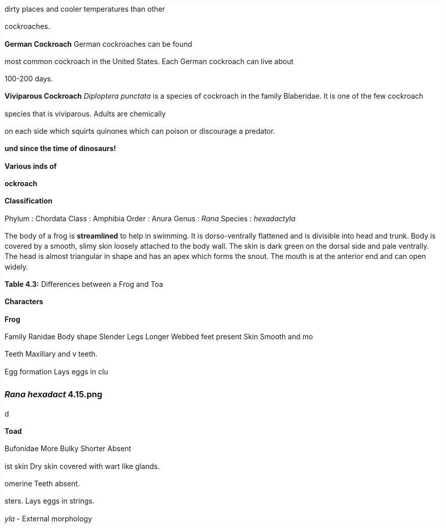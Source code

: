 dirty places and cooler temperatures than other

cockroaches.

**German Cockroach** German cockroaches can be found

most common cockroach in the United States. Each German cockroach can live about

100-200 days.

**Viviparous Cockroach** _Diploptera punctata_ is a species of cockroach in the family Blaberidae. It is one of the few cockroach

species that is viviparous. Adults are chemically

on each side which squirts quinones which can poison or discourage a predator.

**und since the time of dinosaurs!**

**Various inds of**

**ockroach**

**Classification**

Phylum : Chordata Class : Amphibia Order : Anura Genus : _Rana_ Species : _hexadactyla_




  

The body of a frog is **streamlined** to help in swimming. It is dorso-ventrally flattened and is divisible into head and trunk. Body is covered by a smooth, slimy skin loosely attached to the body wall. The skin is dark green on the dorsal side and pale ventrally. The head is almost triangular in shape and has an apex which forms the snout. The mouth is at the anterior end and can open widely.

**Table 4.3:** Differences between a Frog and Toa

**Characters**

**Frog**

Family Ranidae Body shape Slender Legs Longer Webbed feet present Skin Smooth and mo

Teeth Maxillary and v teeth.

Egg formation Lays eggs in clu

### _Rana hexadact_   4.15.png


d

**Toad**

Bufonidae More Bulky Shorter Absent

ist skin Dry skin covered with wart like glands.

omerine Teeth absent.

sters. Lays eggs in strings.

_yla_ - External morphology
